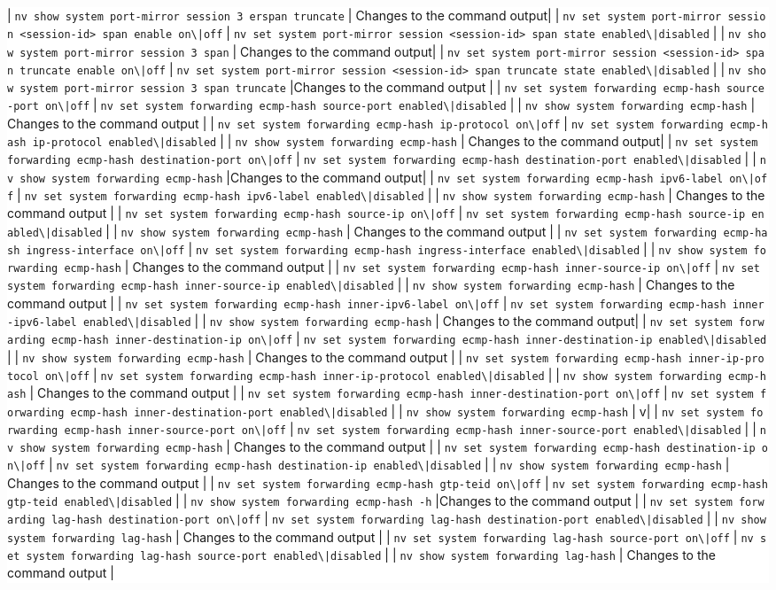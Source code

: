 | `nv show system port-mirror session 3 erspan truncate` | Changes to the command output|
| `nv set system port-mirror session <session-id> span enable on\|off` | `nv set system port-mirror session <session-id> span state enabled\|disabled` |
| `nv show system port-mirror session 3 span` | Changes to the command output|
| `nv set system port-mirror session <session-id> span truncate enable on\|off` | `nv set system port-mirror session <session-id> span truncate state enabled\|disabled` |
| `nv show system port-mirror session 3 span truncate` |Changes to the command output |
| `nv set system forwarding ecmp-hash source-port on\|off` | `nv set system forwarding ecmp-hash source-port enabled\|disabled` |
| `nv show system forwarding ecmp-hash` | Changes to the command output |
| `nv set system forwarding ecmp-hash ip-protocol on\|off` | `nv set system forwarding ecmp-hash ip-protocol enabled\|disabled` |
| `nv show system forwarding ecmp-hash` | Changes to the command output|
| `nv set system forwarding ecmp-hash destination-port on\|off` | `nv set system forwarding ecmp-hash destination-port enabled\|disabled` |
| `nv show system forwarding ecmp-hash` |Changes to the command output|
| `nv set system forwarding ecmp-hash ipv6-label on\|off` | `nv set system forwarding ecmp-hash ipv6-label enabled\|disabled` |
| `nv show system forwarding ecmp-hash` | Changes to the command output |
| `nv set system forwarding ecmp-hash source-ip on\|off` | `nv set system forwarding ecmp-hash source-ip enabled\|disabled` |
| `nv show system forwarding ecmp-hash` | Changes to the command output |
| `nv set system forwarding ecmp-hash ingress-interface on\|off` | `nv set system forwarding ecmp-hash ingress-interface enabled\|disabled` |
| `nv show system forwarding ecmp-hash` | Changes to the command output |
| `nv set system forwarding ecmp-hash inner-source-ip on\|off` | `nv set system forwarding ecmp-hash inner-source-ip enabled\|disabled` |
| `nv show system forwarding ecmp-hash` | Changes to the command output |
| `nv set system forwarding ecmp-hash inner-ipv6-label on\|off` | `nv set system forwarding ecmp-hash inner-ipv6-label enabled\|disabled` |
| `nv show system forwarding ecmp-hash` | Changes to the command output|
| `nv set system forwarding ecmp-hash inner-destination-ip on\|off` | `nv set system forwarding ecmp-hash inner-destination-ip enabled\|disabled` |
| `nv show system forwarding ecmp-hash` | Changes to the command output |
| `nv set system forwarding ecmp-hash inner-ip-protocol on\|off` | `nv set system forwarding ecmp-hash inner-ip-protocol enabled\|disabled` |
| `nv show system forwarding ecmp-hash` | Changes to the command output |
| `nv set system forwarding ecmp-hash inner-destination-port on\|off` | `nv set system forwarding ecmp-hash inner-destination-port enabled\|disabled` |
| `nv show system forwarding ecmp-hash` | v|
| `nv set system forwarding ecmp-hash inner-source-port on\|off` | `nv set system forwarding ecmp-hash inner-source-port enabled\|disabled` |
| `nv show system forwarding ecmp-hash` | Changes to the command output |
| `nv set system forwarding ecmp-hash destination-ip on\|off` | `nv set system forwarding ecmp-hash destination-ip enabled\|disabled` |
| `nv show system forwarding ecmp-hash` | Changes to the command output |
| `nv set system forwarding ecmp-hash gtp-teid on\|off` | `nv set system forwarding ecmp-hash gtp-teid enabled\|disabled` |
| `nv show system forwarding ecmp-hash -h` |Changes to the command output |
| `nv set system forwarding lag-hash destination-port on\|off` | `nv set system forwarding lag-hash destination-port enabled\|disabled` |
| `nv show system forwarding lag-hash` | Changes to the command output |
| `nv set system forwarding lag-hash source-port on\|off` | `nv set system forwarding lag-hash source-port enabled\|disabled` |
| `nv show system forwarding lag-hash` | Changes to the command output |